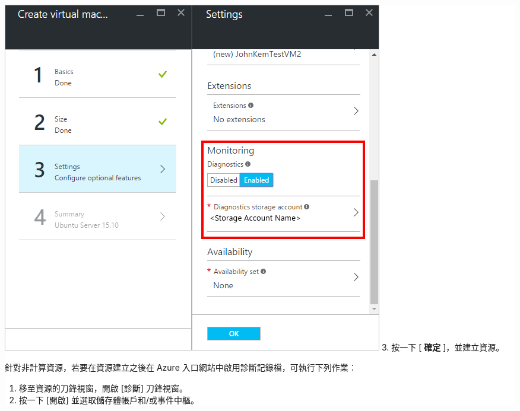    ![在資源建立期間啟用診斷記錄檔](./media/monitoring-overview-of-diagnostic-logs/enable-portal-new.png)
3. 按一下 [ **確定** ]，並建立資源。

針對非計算資源，若要在資源建立之後在 Azure 入口網站中啟用診斷記錄檔，可執行下列作業︰

1. 移至資源的刀鋒視窗，開啟 [診斷]  刀鋒視窗。
2. 按一下 [開啟]  並選取儲存體帳戶和/或事件中樞。
